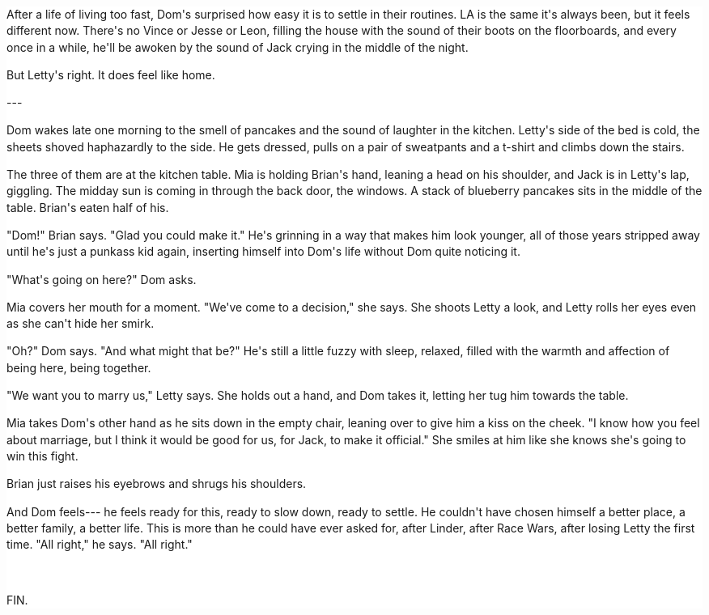 After a life of living too fast, Dom's surprised how easy it is to settle in their routines. LA is the same it's always been, but it feels different now. There's no Vince or Jesse or Leon, filling the house with the sound of their boots on the floorboards, and every once in a while, he'll be awoken by the sound of Jack crying in the middle of the night.

But Letty's right. It does feel like home.

\-\-\-

Dom wakes late one morning to the smell of pancakes and the sound of laughter in the kitchen. Letty's side of the bed is cold, the sheets shoved haphazardly to the side. He gets dressed, pulls on a pair of sweatpants and a t\-shirt and climbs down the stairs. 

The three of them are at the kitchen table. Mia is holding Brian's hand, leaning a head on his shoulder, and Jack is in Letty's lap, giggling. The midday sun is coming in through the back door, the windows. A stack of blueberry pancakes sits in the middle of the table. Brian's eaten half of his.

"Dom!" Brian says. "Glad you could make it." He's grinning in a way that makes him look younger, all of those years stripped away until he's just a punkass kid again, inserting himself into Dom's life without Dom quite noticing it.

"What's going on here?" Dom asks.

Mia covers her mouth for a moment. "We've come to a decision," she says. She shoots Letty a look, and Letty rolls her eyes even as she can't hide her smirk.

"Oh?" Dom says. "And what might that be?" He's still a little fuzzy with sleep, relaxed, filled with the warmth and affection of being here, being together.

"We want you to marry us," Letty says. She holds out a hand, and Dom takes it, letting her tug him towards the table.

Mia takes Dom's other hand as he sits down in the empty chair, leaning over to give him a kiss on the cheek. "I know how you feel about marriage, but I think it would be good for us, for Jack, to make it official." She smiles at him like she knows she's going to win this fight.

Brian just raises his eyebrows and shrugs his shoulders.

And Dom feels\-\-\- he feels ready for this, ready to slow down, ready to settle. He couldn't have chosen himself a better place, a better family, a better life. This is more than he could have ever asked for, after Linder, after Race Wars, after losing Letty the first time. "All right," he says. "All right."

 

FIN.

